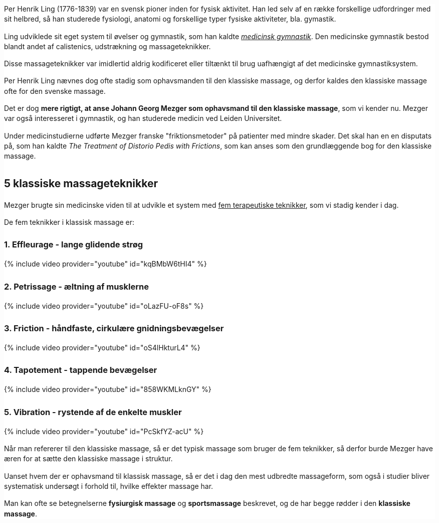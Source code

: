 Per Henrik Ling (1776-1839) var en svensk pioner inden for fysisk aktivitet. Han led selv af en række forskellige udfordringer med sit helbred, så han studerede fysiologi, anatomi og forskellige typer fysiske aktiviteter, bla. gymastik.

Ling udviklede sit eget system til øvelser og gymnastik, som han kaldte _[medicinsk gymnastik](https://www.ncbi.nlm.nih.gov/pubmed/19848036)_. Den medicinske gymnastik bestod blandt andet af calistenics, udstrækning og massageteknikker.

Disse massageteknikker var imidlertid aldrig kodificeret eller tiltænkt til brug uafhængigt af det medicinske gymnastiksystem.

Per Henrik Ling nævnes dog ofte stadig som ophavsmanden til den klassiske massage, og derfor kaldes den klassiske massage ofte for den svenske massage.

Det er dog **mere rigtigt, at anse Johann Georg Mezger som ophavsmand til den klassiske massage**, som vi kender nu. Mezger var også interesseret i gymnastik, og han studerede medicin ved Leiden Universitet.

Under medicinstudierne udførte Mezger franske "friktionsmetoder" på patienter med mindre skader. Det skal han en en disputats på, som han kaldte _The Treatment of Distorio Pedis with Frictions_, som kan anses som den grundlæggende bog for den klassiske massage.

## 5 klassiske massageteknikker

Mezger brugte sin medicinske viden til at udvikle et system med [fem terapeutiske teknikker](https://www.amcollege.edu/blog/5-techniques-of-swedish-massage-amc-miami), som vi stadig kender i dag.

De fem teknikker i klassisk massage er:

### 1. Effleurage - lange glidende strøg

{% include video provider="youtube" id="kqBMbW6tHI4" %}

### 2. Petrissage - æltning af musklerne

{% include video provider="youtube" id="oLazFU-oF8s" %}

### 3. Friction - håndfaste, cirkulære gnidningsbevægelser

{% include video provider="youtube" id="oS4lHkturL4" %}

### 4. Tapotement - tappende bevægelser

{% include video provider="youtube" id="858WKMLknGY" %}

### 5. Vibration - rystende af de enkelte muskler

{% include video provider="youtube" id="PcSkfYZ-acU" %}

Når man refererer til den klassiske massage, så er det typisk massage som bruger de fem teknikker, så derfor burde Mezger have æren for at sætte den klassiske massage i struktur.

Uanset hvem der er ophavsmand til klassisk massage, så er det i dag den mest udbredte massageform, som også i studier bliver systematisk undersøgt i forhold til, hvilke effekter massage har.

Man kan ofte se betegnelserne **fysiurgisk massage** og **sportsmassage** beskrevet, og de har begge rødder i den **klassiske massage**.

